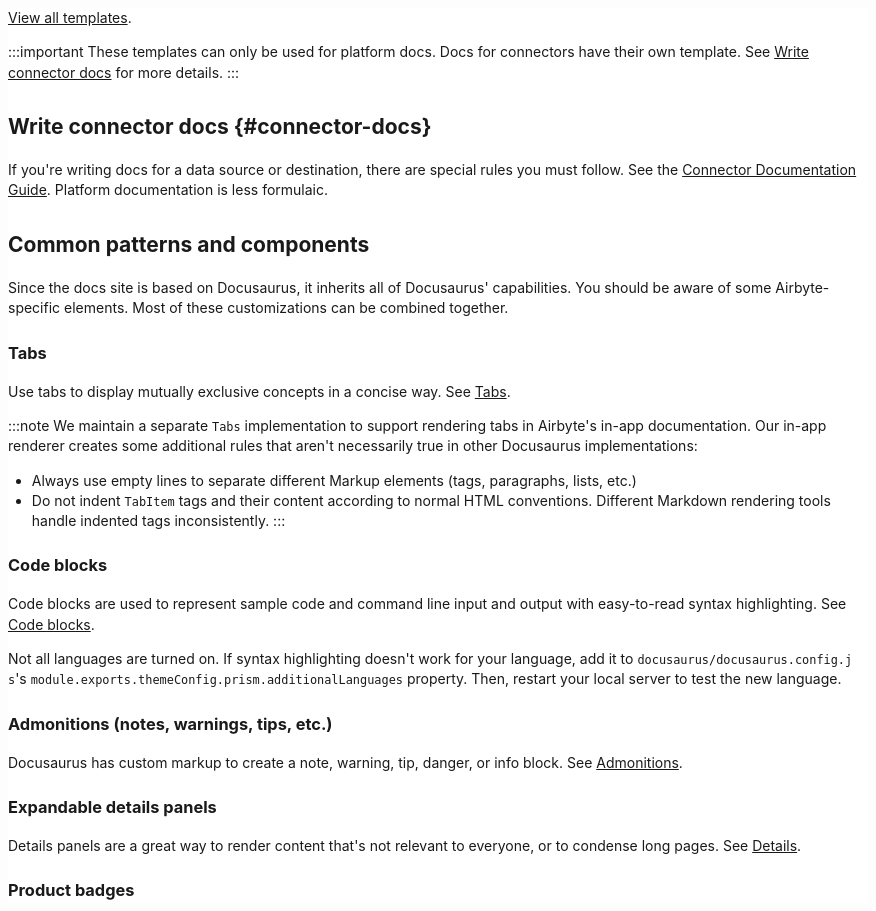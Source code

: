 [View all templates](https://www.thegooddocsproject.dev/template).

:::important
These templates can only be used for platform docs. Docs for connectors have their own template. See [Write connector docs](#connector-docs) for more details.
:::

## Write connector docs {#connector-docs}

If you're writing docs for a data source or destination, there are special rules you must follow. See the [Connector Documentation Guide](../connector-development/writing-connector-docs.md). Platform documentation is less formulaic.

## Common patterns and components

Since the docs site is based on Docusaurus, it inherits all of Docusaurus' capabilities. You should be aware of some Airbyte-specific elements. Most of these customizations can be combined together.

### Tabs

Use tabs to display mutually exclusive concepts in a concise way. See [Tabs](https://docusaurus.io/docs/markdown-features/tabs). 

:::note
We maintain a separate `Tabs` implementation to support rendering tabs in Airbyte's in-app documentation. Our in-app renderer creates some additional rules that aren't necessarily true in other Docusaurus implementations:

- Always use empty lines to separate different Markup elements (tags, paragraphs, lists, etc.)
- Do not indent `TabItem` tags and their content according to normal HTML conventions. Different Markdown rendering tools handle indented tags inconsistently.
:::

### Code blocks

Code blocks are used to represent sample code and command line input and output with easy-to-read syntax highlighting. See [Code blocks](https://docusaurus.io/docs/markdown-features/code-blocks). 

Not all languages are turned on. If syntax highlighting doesn't work for your language, add it to `docusaurus/docusaurus.config.js`'s `module.exports.themeConfig.prism.additionalLanguages` property. Then, restart your local server to test the new language.

### Admonitions (notes, warnings, tips, etc.)

Docusaurus has custom markup to create a note, warning, tip, danger, or info block. See [Admonitions](https://docusaurus.io/docs/markdown-features/admonitions).

### Expandable details panels

Details panels are a great way to render content that's not relevant to everyone, or to condense long pages. See [Details](https://docusaurus.io/docs/markdown-features#details).

### Product badges
